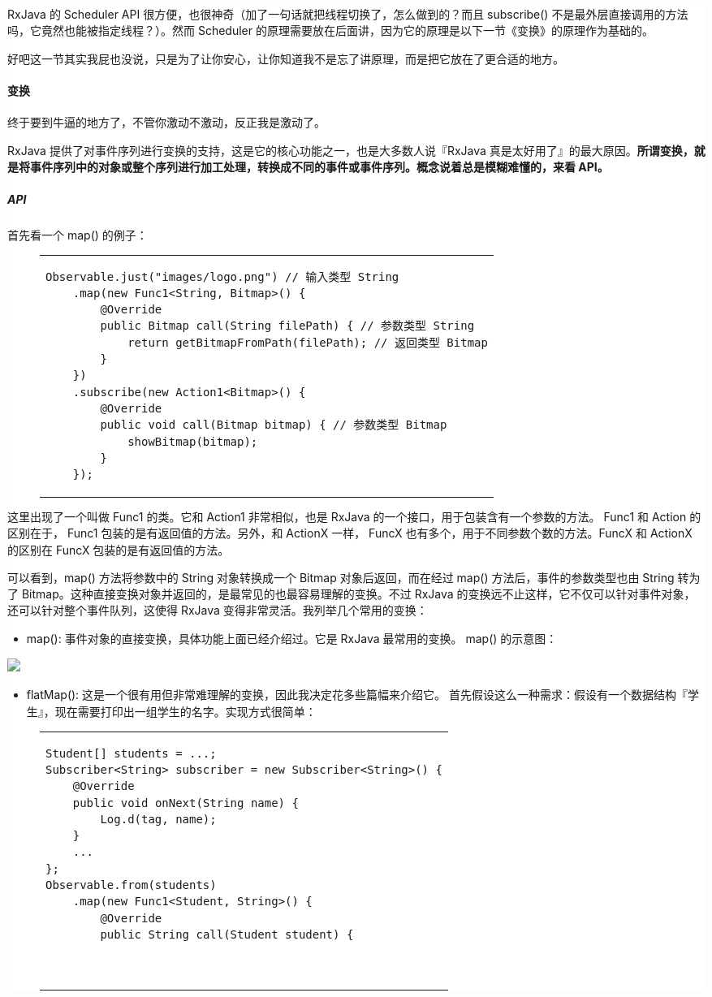 RxJava 的 Scheduler API 很方便，也很神奇（加了一句话就把线程切换了，怎么做到的？而且 subscribe() 不是最外层直接调用的方法吗，它竟然也能被指定线程？）。然而 Scheduler 的原理需要放在后面讲，因为它的原理是以下一节《变换》的原理作为基础的。

好吧这一节其实我屁也没说，只是为了让你安心，让你知道我不是忘了讲原理，而是把它放在了更合适的地方。

#### 变换

终于要到牛逼的地方了，不管你激动不激动，反正我是激动了。

RxJava 提供了对事件序列进行变换的支持，这是它的核心功能之一，也是大多数人说『RxJava 真是太好用了』的最大原因。**所谓变换，就是将事件序列中的对象或整个序列进行加工处理，转换成不同的事件或事件序列。概念说着总是模糊难懂的，来看 API。**

##### API

首先看一个 map() 的例子：

<figure class="highlight aspectj"><table><tr><td class="code"><pre><span class="line">Observable.just(<span class="string">"images/logo.png"</span>) <span class="comment">// 输入类型 String</span></span>
<span class="line">    .map(<span class="keyword">new</span> Func1&lt;String, Bitmap&gt;() &#123;</span>
<span class="line">        <span class="annotation">@Override</span></span>
<span class="line">        <span class="keyword">public</span> <span class="function">Bitmap <span class="title">call</span><span class="params">(String filePath)</span> </span>&#123; <span class="comment">// 参数类型 String</span></span>
<span class="line">            <span class="function"><span class="keyword">return</span> <span class="title">getBitmapFromPath</span><span class="params">(filePath)</span></span>; <span class="comment">// 返回类型 Bitmap</span></span>
<span class="line">        &#125;</span>
<span class="line">    &#125;)</span>
<span class="line">    .subscribe(<span class="keyword">new</span> Action1&lt;Bitmap&gt;() &#123;</span>
<span class="line">        <span class="annotation">@Override</span></span>
<span class="line">        <span class="keyword">public</span> <span class="function"><span class="keyword">void</span> <span class="title">call</span><span class="params">(Bitmap bitmap)</span> </span>&#123; <span class="comment">// 参数类型 Bitmap</span></span>
<span class="line">            showBitmap(bitmap);</span>
<span class="line">        &#125;</span>
<span class="line">    &#125;);</span>
</pre></td></tr></table></figure>

这里出现了一个叫做 Func1 的类。它和 Action1 非常相似，也是 RxJava 的一个接口，用于包装含有一个参数的方法。 Func1 和 Action 的区别在于， Func1 包装的是有返回值的方法。另外，和 ActionX 一样， FuncX 也有多个，用于不同参数个数的方法。FuncX 和 ActionX 的区别在 FuncX 包装的是有返回值的方法。

可以看到，map() 方法将参数中的 String 对象转换成一个 Bitmap 对象后返回，而在经过 map() 方法后，事件的参数类型也由 String 转为了 Bitmap。这种直接变换对象并返回的，是最常见的也最容易理解的变换。不过 RxJava 的变换远不止这样，它不仅可以针对事件对象，还可以针对整个事件队列，这使得 RxJava 变得非常灵活。我列举几个常用的变换：

*   map(): 事件对象的直接变换，具体功能上面已经介绍过。它是 RxJava 最常用的变换。 map() 的示意图：

![](http://7xn2zf.com1.z0.glb.clouddn.com/rxjavarxjava_6.png)

*   flatMap(): 这是一个很有用但非常难理解的变换，因此我决定花多些篇幅来介绍它。 首先假设这么一种需求：假设有一个数据结构『学生』，现在需要打印出一组学生的名字。实现方式很简单：
<figure class="highlight processing"><table><tr><td class="code"><pre><span class="line">Student[] students = ...;</span>
<span class="line">Subscriber&lt;<span class="keyword">String</span>&gt; subscriber = <span class="keyword">new</span> Subscriber&lt;<span class="keyword">String</span>&gt;() &#123;</span>
<span class="line">    @Override</span>
<span class="line">    <span class="keyword">public</span> <span class="keyword">void</span> onNext(<span class="keyword">String</span> name) &#123;</span>
<span class="line">        Log.d(tag, name);</span>
<span class="line">    &#125;</span>
<span class="line">    ...</span>
<span class="line">&#125;;</span>
<span class="line">Observable.from(students)</span>
<span class="line">    .<span class="built_in">map</span>(<span class="keyword">new</span> Func1&lt;Student, <span class="keyword">String</span>&gt;() &#123;</span>
<span class="line">        @Override</span>
<span class="line">        <span class="keyword">public</span> <span class="keyword">String</span> call(Student student) &#123;</span>